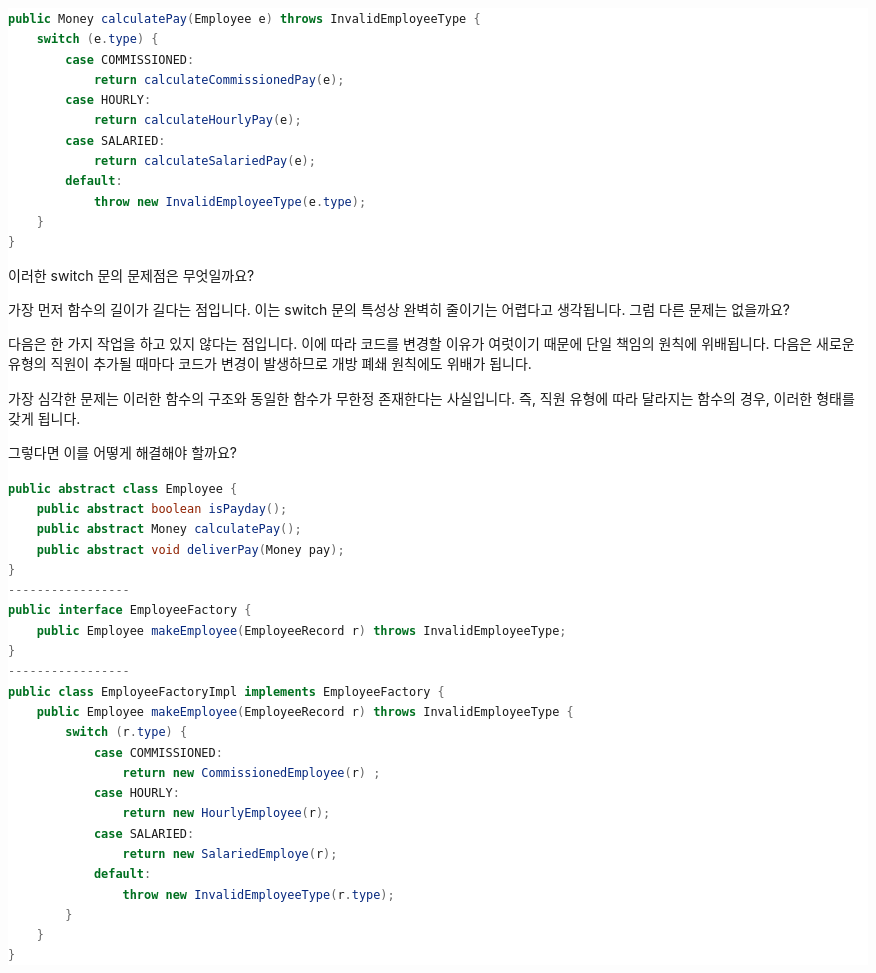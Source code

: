 ```java
public Money calculatePay(Employee e) throws InvalidEmployeeType {
    switch (e.type) { 
        case COMMISSIONED:
            return calculateCommissionedPay(e); 
        case HOURLY:
            return calculateHourlyPay(e); 
        case SALARIED:
            return calculateSalariedPay(e); 
        default:
            throw new InvalidEmployeeType(e.type); 
    }
}
```



 이러한 switch 문의 문제점은 무엇일까요?

  가장 먼저 함수의 길이가 길다는 점입니다. 이는 switch 문의 특성상 완벽히 줄이기는 어렵다고 생각됩니다. 그럼 다른 문제는 없을까요?

 다음은 한 가지 작업을 하고 있지 않다는 점입니다. 이에 따라 코드를 변경할 이유가 여럿이기 때문에 단일 책임의 원칙에 위배됩니다. 다음은 새로운 유형의 직원이 추가될 때마다 코드가 변경이 발생하므로 개방 폐쇄 원칙에도 위배가 됩니다.



 가장 심각한 문제는 이러한 함수의 구조와 동일한 함수가 무한정 존재한다는 사실입니다. 즉, 직원 유형에 따라 달라지는 함수의 경우, 이러한 형태를 갖게 됩니다.



 그렇다면 이를 어떻게 해결해야 할까요?

```java
public abstract class Employee {
    public abstract boolean isPayday();
    public abstract Money calculatePay();
    public abstract void deliverPay(Money pay);
}
-----------------
public interface EmployeeFactory {
    public Employee makeEmployee(EmployeeRecord r) throws InvalidEmployeeType; 
}
-----------------
public class EmployeeFactoryImpl implements EmployeeFactory {
    public Employee makeEmployee(EmployeeRecord r) throws InvalidEmployeeType {
        switch (r.type) {
            case COMMISSIONED:
                return new CommissionedEmployee(r) ;
            case HOURLY:
                return new HourlyEmployee(r);
            case SALARIED:
                return new SalariedEmploye(r);
            default:
                throw new InvalidEmployeeType(r.type);
        } 
    }
}
```
